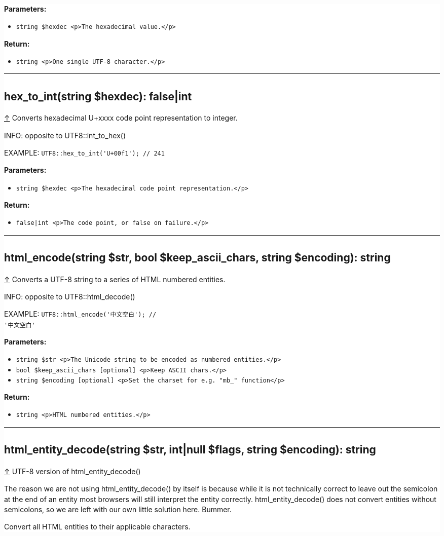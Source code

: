 **Parameters:**
- `string $hexdec <p>The hexadecimal value.</p>`

**Return:**
- `string <p>One single UTF-8 character.</p>`

--------

## hex_to_int(string $hexdec): false|int
<a href="#voku-php-readme-class-methods">↑</a>
Converts hexadecimal U+xxxx code point representation to integer.

INFO: opposite to UTF8::int_to_hex()

EXAMPLE: <code>UTF8::hex_to_int('U+00f1'); // 241</code>

**Parameters:**
- `string $hexdec <p>The hexadecimal code point representation.</p>`

**Return:**
- `false|int <p>The code point, or false on failure.</p>`

--------

## html_encode(string $str, bool $keep_ascii_chars, string $encoding): string
<a href="#voku-php-readme-class-methods">↑</a>
Converts a UTF-8 string to a series of HTML numbered entities.

INFO: opposite to UTF8::html_decode()

EXAMPLE: <code>UTF8::html_encode('中文空白'); // '&#20013;&#25991;&#31354;&#30333;'</code>

**Parameters:**
- `string $str <p>The Unicode string to be encoded as numbered entities.</p>`
- `bool $keep_ascii_chars [optional] <p>Keep ASCII chars.</p>`
- `string $encoding [optional] <p>Set the charset for e.g. "mb_" function</p>`

**Return:**
- `string <p>HTML numbered entities.</p>`

--------

## html_entity_decode(string $str, int|null $flags, string $encoding): string
<a href="#voku-php-readme-class-methods">↑</a>
UTF-8 version of html_entity_decode()

The reason we are not using html_entity_decode() by itself is because
while it is not technically correct to leave out the semicolon
at the end of an entity most browsers will still interpret the entity
correctly. html_entity_decode() does not convert entities without
semicolons, so we are left with our own little solution here. Bummer.

Convert all HTML entities to their applicable characters.


[//]: # (AUTO-GENERATED BY "PHP README Helper": base file -> docs/base.md)